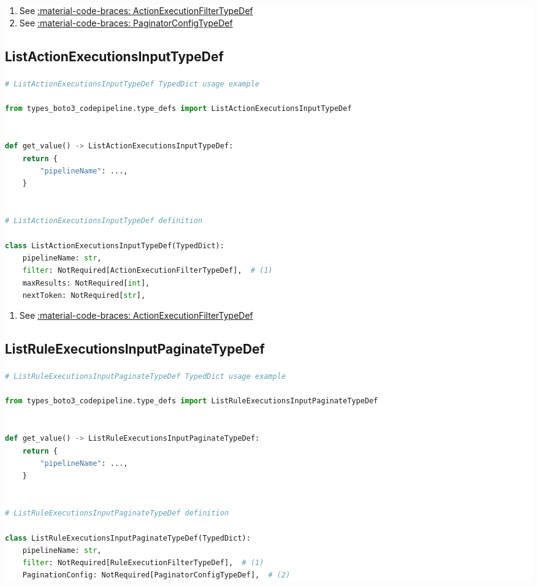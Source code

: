 1. See [:material-code-braces: ActionExecutionFilterTypeDef](./type_defs.md#actionexecutionfiltertypedef)
2. See [:material-code-braces: PaginatorConfigTypeDef](./type_defs.md#paginatorconfigtypedef)

## ListActionExecutionsInputTypeDef

```python
# ListActionExecutionsInputTypeDef TypedDict usage example

from types_boto3_codepipeline.type_defs import ListActionExecutionsInputTypeDef


def get_value() -> ListActionExecutionsInputTypeDef:
    return {
        "pipelineName": ...,
    }


# ListActionExecutionsInputTypeDef definition

class ListActionExecutionsInputTypeDef(TypedDict):
    pipelineName: str,
    filter: NotRequired[ActionExecutionFilterTypeDef],  # (1)
    maxResults: NotRequired[int],
    nextToken: NotRequired[str],
```

1. See [:material-code-braces: ActionExecutionFilterTypeDef](./type_defs.md#actionexecutionfiltertypedef)

## ListRuleExecutionsInputPaginateTypeDef

```python
# ListRuleExecutionsInputPaginateTypeDef TypedDict usage example

from types_boto3_codepipeline.type_defs import ListRuleExecutionsInputPaginateTypeDef


def get_value() -> ListRuleExecutionsInputPaginateTypeDef:
    return {
        "pipelineName": ...,
    }


# ListRuleExecutionsInputPaginateTypeDef definition

class ListRuleExecutionsInputPaginateTypeDef(TypedDict):
    pipelineName: str,
    filter: NotRequired[RuleExecutionFilterTypeDef],  # (1)
    PaginationConfig: NotRequired[PaginatorConfigTypeDef],  # (2)
```
